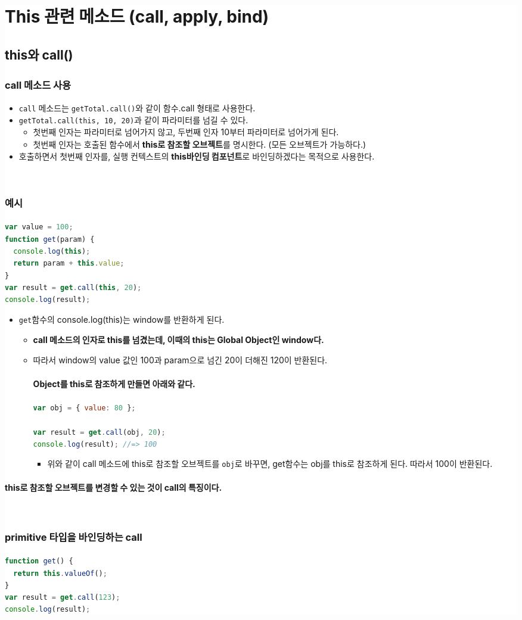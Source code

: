 # This 관련 메소드 (call, apply, bind)

## this와 call()

### call 메소드 사용

- `call` 메소드는 `getTotal.call()`와 같이 함수.call 형태로 사용한다.
- `getTotal.call(this, 10, 20)`과 같이 파라미터를 넘길 수 있다.
  - 첫번째 인자는 파라미터로 넘어가지 않고, 두번째 인자 10부터 파라미터로 넘어가게 된다.
  - 첫번째 인자는 호출된 함수에서 **this로 참조할 오브젝트**를 명시한다. (모든 오브젝트가 가능하다.)
- 호출하면서 첫번째 인자를, 실행 컨텍스트의 **this바인딩 컴포넌트**로 바인딩하겠다는 목적으로 사용한다.

<br>

### 예시

```javascript
var value = 100;
function get(param) {
  console.log(this);
  return param + this.value;
}
var result = get.call(this, 20);
console.log(result);
```

- `get`함수의 console.log(this)는 window를 반환하게 된다.

  - **call 메소드의 인자로 this를 넘겼는데, 이때의 this는 Global Object인 window다.**
  - 따라서 window의 value 값인 100과 param으로 넘긴 20이 더해진 120이 반환된다.

    #### Object를 this로 참조하게 만들면 아래와 같다.

    ```javascript
    var obj = { value: 80 };

    var result = get.call(obj, 20);
    console.log(result); //=> 100
    ```

    - 위와 같이 call 메소드에 this로 참조할 오브젝트를 `obj`로 바꾸면, get함수는 obj를 this로 참조하게 된다. 따라서 100이 반환된다.

#### this로 참조할 오브젝트를 변경할 수 있는 것이 call의 특징이다.

<br>

### primitive 타입을 바인딩하는 call

```javascript
function get() {
  return this.valueOf();
}
var result = get.call(123);
console.log(result);
```
